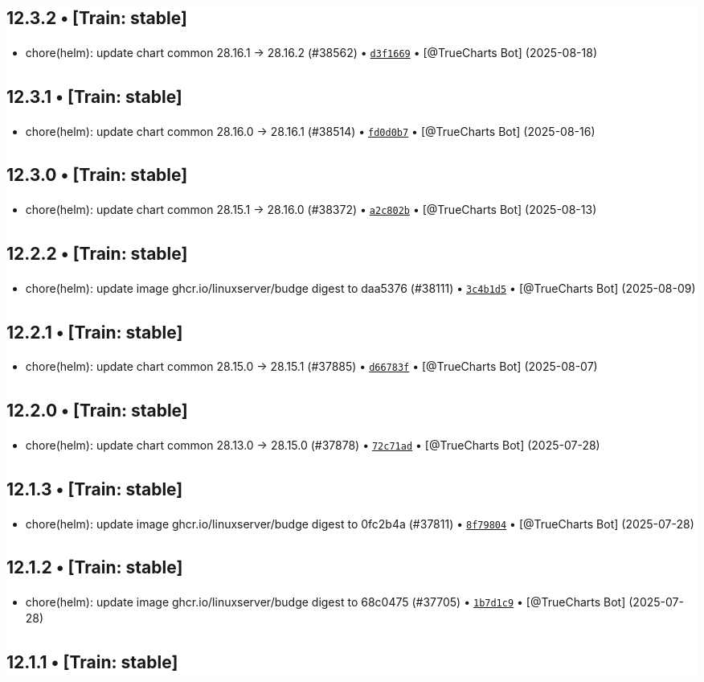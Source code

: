 ## 12.3.2 • [Train: stable]

- chore(helm): update chart common 28.16.1 → 28.16.2 (#38562) • [`d3f1669`](https://github.com/trueforge-org/truecharts/commit/d3f166997de22289c9247208bc6b9b4c57d277a1) • [@TrueCharts Bot] (2025-08-18)

## 12.3.1 • [Train: stable]

- chore(helm): update chart common 28.16.0 → 28.16.1 (#38514) • [`fd0d0b7`](https://github.com/trueforge-org/truecharts/commit/fd0d0b709ca518c015c40e27e0c5f51f432fac8f) • [@TrueCharts Bot] (2025-08-16)

## 12.3.0 • [Train: stable]

- chore(helm): update chart common 28.15.1 → 28.16.0 (#38372) • [`a2c802b`](https://github.com/trueforge-org/truecharts/commit/a2c802bdfd0349813013a3ff69483c2ccfb9a084) • [@TrueCharts Bot] (2025-08-13)

## 12.2.2 • [Train: stable]

- chore(helm): update image ghcr.io/linuxserver/budge digest to daa5376 (#38111) • [`3c4b1d5`](https://github.com/trueforge-org/truecharts/commit/3c4b1d5b305655a20550fc44aeff22268001fa01) • [@TrueCharts Bot] (2025-08-09)

## 12.2.1 • [Train: stable]

- chore(helm): update chart common 28.15.0 → 28.15.1 (#37885) • [`d66783f`](https://github.com/trueforge-org/truecharts/commit/d66783f56bbe966e791c9fecb02b06f646a25bde) • [@TrueCharts Bot] (2025-08-07)

## 12.2.0 • [Train: stable]

- chore(helm): update chart common 28.13.0 → 28.15.0 (#37878) • [`72c71ad`](https://github.com/trueforge-org/truecharts/commit/72c71ad4c4326809ff4495e95f4d57131da26f0b) • [@TrueCharts Bot] (2025-07-28)

## 12.1.3 • [Train: stable]

- chore(helm): update image ghcr.io/linuxserver/budge digest to 0fc2b4a (#37811) • [`8f79804`](https://github.com/trueforge-org/truecharts/commit/8f79804f3bfde6e6f2505a7330d6cd54539f188a) • [@TrueCharts Bot] (2025-07-28)

## 12.1.2 • [Train: stable]

- chore(helm): update image ghcr.io/linuxserver/budge digest to 68c0475 (#37705) • [`1b7d1c9`](https://github.com/trueforge-org/truecharts/commit/1b7d1c90281b63dbfaeae75742e890ddeedb0c6f) • [@TrueCharts Bot] (2025-07-28)

## 12.1.1 • [Train: stable]
